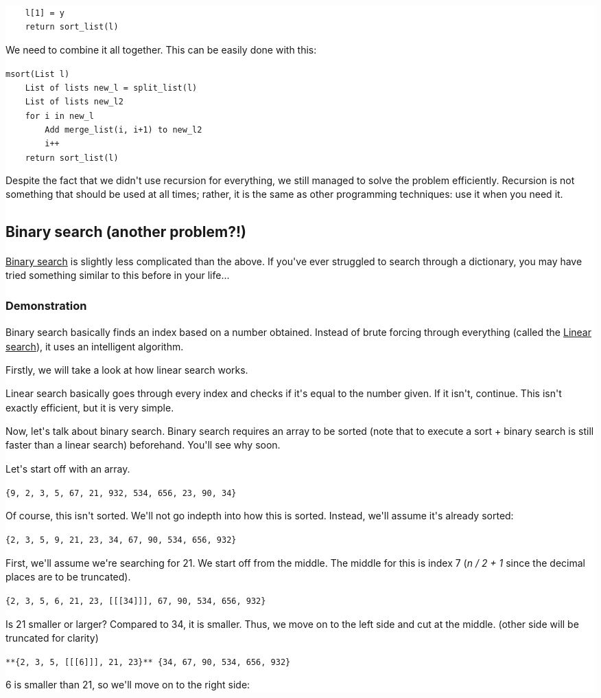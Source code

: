         l[1] = y
        return sort_list(l)

We need to combine it all together. This can be easily done with this:

    msort(List l)
        List of lists new_l = split_list(l)
        List of lists new_l2
        for i in new_l
            Add merge_list(i, i+1) to new_l2
            i++
        return sort_list(l)
        
Despite the fact that we didn't use recursion for everything, we still managed to solve the problem efficiently. Recursion is not something that should be used at all times; rather, it is the same as other programming techniques: use it when you need it.

## Binary search (another problem?!)

[Binary search](https://en.wikipedia.org/wiki/Binary_search) is slightly less complicated than the above. If you've ever struggled to search through a dictionary, you may have tried something similar to this before in your life...

### Demonstration

Binary search basically finds an index based on a number obtained. Instead of brute forcing through everything (called the [Linear search](https://en.wikipedia.org/wiki/Linear_search)), it uses an intelligent algorithm.

Firstly, we will take a look at how linear search works.

Linear search basically goes through every index and checks if it's equal to the number given. If it isn't, continue. This isn't exactly efficient, but it is very simple.

Now, let's talk about binary search. Binary search requires an array to be sorted (note that to execute a sort + binary search is still faster than a linear search) beforehand. You'll see why soon.

Let's start off with an array.

    {9, 2, 3, 5, 67, 21, 932, 534, 656, 23, 90, 34}

Of course, this isn't sorted. We'll not go indepth into how this is sorted. Instead, we'll assume it's already sorted:

    {2, 3, 5, 9, 21, 23, 34, 67, 90, 534, 656, 932}

First, we'll assume we're searching for 21. We start off from the middle. The middle for this is index 7 (*n / 2 + 1* since the decimal places are to be truncated).

    {2, 3, 5, 6, 21, 23, [[[34]]], 67, 90, 534, 656, 932}

Is 21 smaller or larger? Compared to 34, it is smaller. Thus, we move on to the left side and cut at the middle. (other side will be truncated for clarity)

    **{2, 3, 5, [[[6]]], 21, 23}** {34, 67, 90, 534, 656, 932}

6 is smaller than 21, so we'll move on to the right side:
